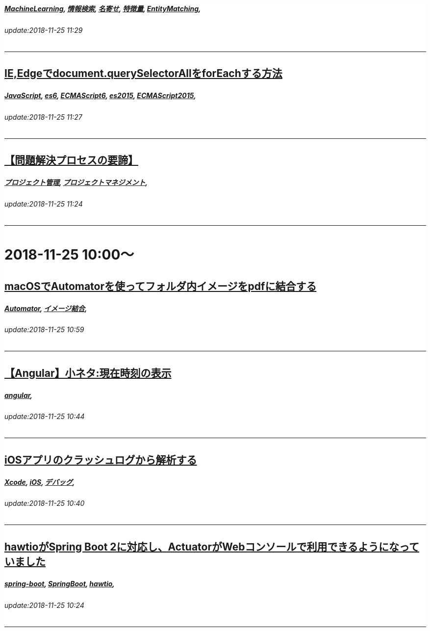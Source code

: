 ##### [MachineLearning](https://qiita.com/tags/MachineLearning), [情報検索](https://qiita.com/tags/情報検索), [名寄せ](https://qiita.com/tags/名寄せ), [特徴量](https://qiita.com/tags/特徴量), [EntityMatching](https://qiita.com/tags/EntityMatching), 
###### update:2018-11-25 11:29
---
## [IE,Edgeでdocument.querySelectorAllをforEachする方法](https://qiita.com/RyoheiTomiyama/items/28c70068bc8a5c1eaf21)
##### [JavaScript](https://qiita.com/tags/JavaScript), [es6](https://qiita.com/tags/es6), [ECMAScript6](https://qiita.com/tags/ECMAScript6), [es2015](https://qiita.com/tags/es2015), [ECMAScript2015](https://qiita.com/tags/ECMAScript2015), 
###### update:2018-11-25 11:27
---
## [【問題解決プロセスの要諦】](https://qiita.com/KokoroAKECHI/items/d71a3b289111acd3730c)
##### [プロジェクト管理](https://qiita.com/tags/プロジェクト管理), [プロジェクトマネジメント](https://qiita.com/tags/プロジェクトマネジメント), 
###### update:2018-11-25 11:24
---




# 2018-11-25 10:00～
## [macOSでAutomatorを使ってフォルダ内イメージをpdfに結合する](https://qiita.com/yshr1982/items/c8c38cfdf1644980f1e9)
##### [Automator](https://qiita.com/tags/Automator), [イメージ結合](https://qiita.com/tags/イメージ結合), 
###### update:2018-11-25 10:59
---
## [【Angular】小ネタ:現在時刻の表示](https://qiita.com/karintou/items/04a279a92f2055ee07a1)
##### [angular](https://qiita.com/tags/angular), 
###### update:2018-11-25 10:44
---
## [iOSアプリのクラッシュログから解析する](https://qiita.com/edo_m18/items/dbf720b1964f7cd5e9b9)
##### [Xcode](https://qiita.com/tags/Xcode), [iOS](https://qiita.com/tags/iOS), [デバッグ](https://qiita.com/tags/デバッグ), 
###### update:2018-11-25 10:40
---
## [hawtioがSpring Boot 2に対応し、ActuatorがWebコンソールで利用できるようになっていました](https://qiita.com/mkyz08/items/c96c2cbc99754e71dd5c)
##### [spring-boot](https://qiita.com/tags/spring-boot), [SpringBoot](https://qiita.com/tags/SpringBoot), [hawtio](https://qiita.com/tags/hawtio), 
###### update:2018-11-25 10:24
---
